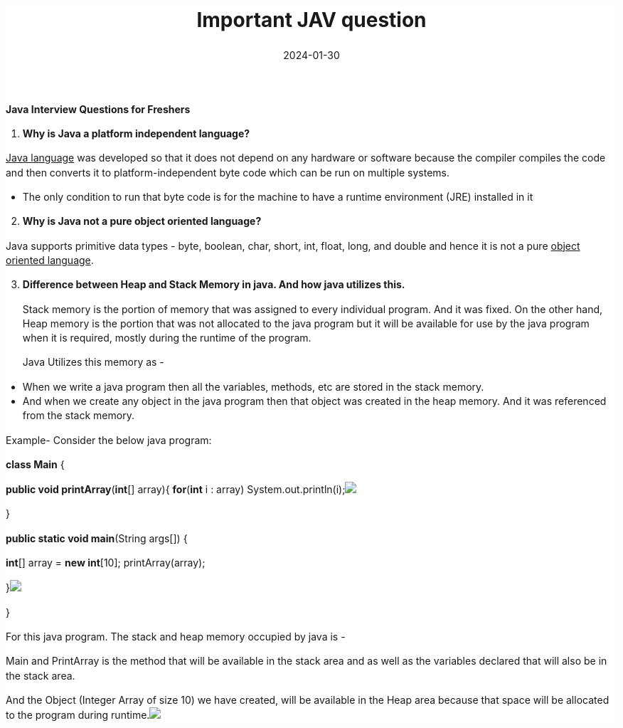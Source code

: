 ﻿---
title: Important JAV question
excerpt: Java is the most important programming . You probably don't know it well enough!
image: java.png
isFeatured: true
date: '2024-01-30'
---

**Java Interview Questions for Freshers**

1. **Why is Java a platform independent language?**

[Java language](https://www.scaler.com/topics/java/) was developed so that it does not depend on any hardware or software because the compiler compiles the code and then converts it to platform-independent byte code which can be run on multiple systems.

- The only condition to run that byte code is for the machine to have a runtime environment (JRE) installed in it
2. **Why is Java not a pure object oriented language?**

Java supports primitive data types - byte, boolean, char, short, int, float, long, and double and hence it is not a pure [object oriented language](https://www.interviewbit.com/oops-interview-questions/).

3. **Difference between Heap and Stack Memory in java. And how java utilizes this.**

   Stack memory is the portion of memory that was assigned to every individual program. And it was fixed. On the other hand, Heap memory is the portion that was not allocated to the java program but it will be available for use by the java program when it is required, mostly during the runtime of the program.

   Java Utilizes this memory as -

- When we write a java program then all the variables, methods, etc are stored in the stack memory.
- And when we create any object in the java program then that object was created in the heap memory. And it was referenced from the stack memory.

Example- Consider the below java program:

**class Main** {

**public void printArray**(**int**[] array){ **for**(**int** i : array) System.out.println(i);![](Aspose.Words.70ae322a-52eb-4b06-84a2-0d91d0eee9cf.001.png)

}

**public static void main**(String args[]) {

**int**[] array = **new int**[10]; printArray(array);

}![](Aspose.Words.70ae322a-52eb-4b06-84a2-0d91d0eee9cf.002.png)

}

For this java program. The stack and heap memory occupied by java is -

Main and PrintArray is the method that will be available in the stack area and as well as the variables declared that will also be in the stack area.

And the Object (Integer Array of size 10) we have created, will be available in the Heap area because that space will be allocated to the program during runtime.![](Aspose.Words.70ae322a-52eb-4b06-84a2-0d91d0eee9cf.003.png)


[ref1]: Aspose.Words.70ae322a-52eb-4b06-84a2-0d91d0eee9cf.027.png
[ref2]: Aspose.Words.70ae322a-52eb-4b06-84a2-0d91d0eee9cf.052.png
[ref3]: Aspose.Words.70ae322a-52eb-4b06-84a2-0d91d0eee9cf.061.png
[ref4]: Aspose.Words.70ae322a-52eb-4b06-84a2-0d91d0eee9cf.073.png